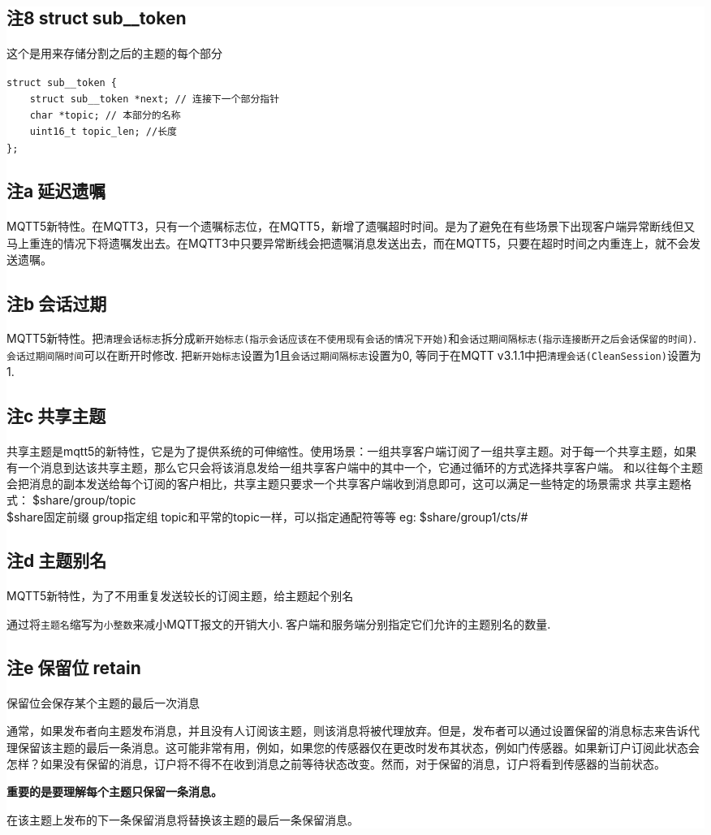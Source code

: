 ## 注8 struct sub__token

这个是用来存储分割之后的主题的每个部分

```
struct sub__token {
	struct sub__token *next; // 连接下一个部分指针
	char *topic; // 本部分的名称
	uint16_t topic_len; //长度
};
```

## 注a 延迟遗嘱

MQTT5新特性。在MQTT3，只有一个遗嘱标志位，在MQTT5，新增了遗嘱超时时间。是为了避免在有些场景下出现客户端异常断线但又马上重连的情况下将遗嘱发出去。在MQTT3中只要异常断线会把遗嘱消息发送出去，而在MQTT5，只要在超时时间之内重连上，就不会发送遗嘱。

## 注b 会话过期

MQTT5新特性。把`清理会话标志`拆分成`新开始标志(指示会话应该在不使用现有会话的情况下开始)`和`会话过期间隔标志(指示连接断开之后会话保留的时间)`.`会话过期间隔时间`可以在断开时修改. 把`新开始标志`设置为1且`会话过期间隔标志`设置为0, 等同于在MQTT v3.1.1中把`清理会话(CleanSession)`设置为1.

## 注c 共享主题

共享主题是mqtt5的新特性，它是为了提供系统的可伸缩性。使用场景：一组共享客户端订阅了一组共享主题。对于每一个共享主题，如果有一个消息到达该共享主题，那么它只会将该消息发给一组共享客户端中的其中一个，它通过循环的方式选择共享客户端。
和以往每个主题会把消息的副本发送给每个订阅的客户相比，共享主题只要求一个共享客户端收到消息即可，这可以满足一些特定的场景需求
共享主题格式： \$share/group/topic    
\$share固定前缀
group指定组
topic和平常的topic一样，可以指定通配符等等
eg: \$share/group1/cts/#


## 注d 主题别名

MQTT5新特性，为了不用重复发送较长的订阅主题，给主题起个别名

通过将`主题名`缩写为`小整数`来减小MQTT报文的开销大小. 客户端和服务端分别指定它们允许的主题别名的数量.


## 注e 保留位 retain

保留位会保存某个主题的最后一次消息


通常，如果发布者向主题发布消息，并且没有人订阅该主题，则该消息将被代理放弃。但是，发布者可以通过设置保留的消息标志来告诉代理保留该主题的最后一条消息。这可能非常有用，例如，如果您的传感器仅在更改时发布其状态，例如门传感器。如果新订户订阅此状态会怎样？如果没有保留的消息，订户将不得不在收到消息之前等待状态改变。然而，对于保留的消息，订户将看到传感器的当前状态。

**重要的是要理解每个主题只保留一条消息。**

在该主题上发布的下一条保留消息将替换该主题的最后一条保留消息。

